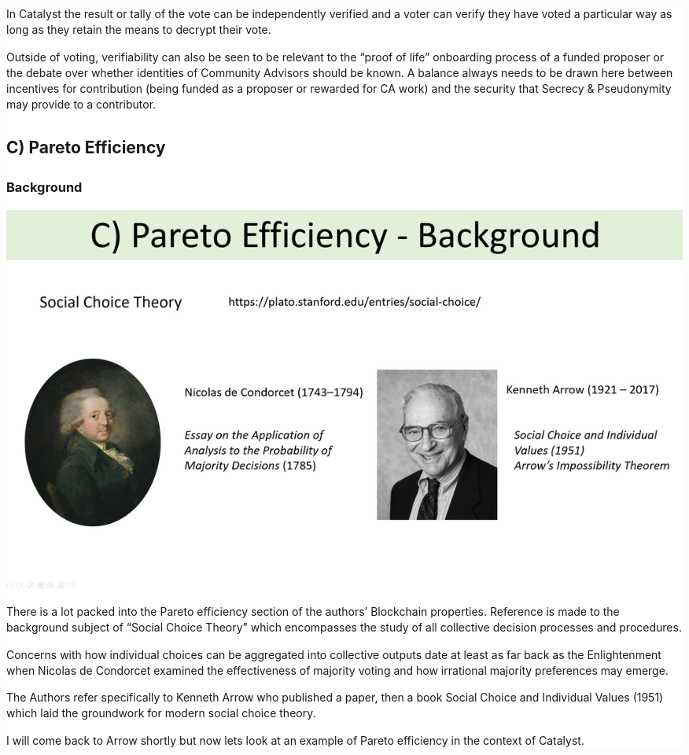 In Catalyst the result or tally of the vote can be independently verified and a voter can verify they have voted a particular way as long as they retain the means to decrypt their vote.

Outside of voting, verifiability can also be seen to be relevant to the “proof of life” onboarding process of a funded proposer or the debate over whether identities of Community Advisors should be known. A balance always needs to be drawn here between incentives for contribution (being funded as a proposer or rewarded for CA work) and the security that Secrecy & Pseudonymity may provide to a contributor.

## C) Pareto Efficiency

### Background

![](<../.gitbook/assets/2022-02-17 (7).png>)

There is a lot packed into the Pareto efficiency section of the authors’ Blockchain properties. Reference is made to the background subject of “Social Choice Theory” which encompasses the study of all collective decision processes and procedures.

Concerns with how individual choices can be aggregated into collective outputs date at least as far back as the Enlightenment when Nicolas de Condorcet examined the effectiveness of majority voting and how irrational majority preferences may emerge.

The Authors refer specifically to Kenneth Arrow who published a paper, then a book Social Choice and Individual Values (1951) which laid the groundwork for modern social choice theory.

I will come back to Arrow shortly but now lets look at an example of Pareto efficiency in the context of Catalyst.
